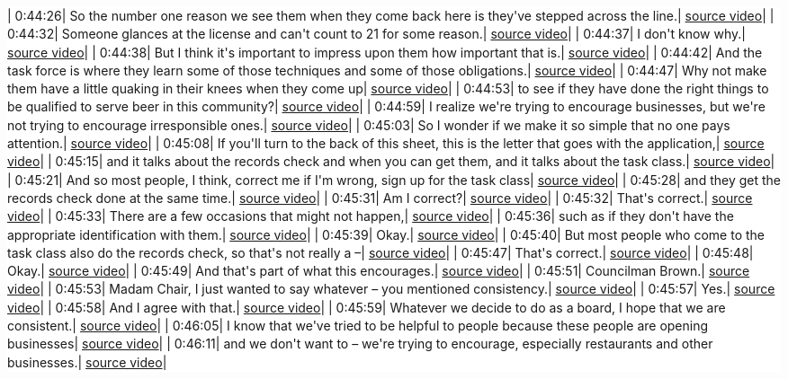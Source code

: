 | 0:44:26| So the number one reason we see them when they come back here is they've stepped across the line.| [source video](https://archive.org/details/BeerBrd160310?start=2666)|
| 0:44:32| Someone glances at the license and can't count to 21 for some reason.| [source video](https://archive.org/details/BeerBrd160310?start=2672)|
| 0:44:37| I don't know why.| [source video](https://archive.org/details/BeerBrd160310?start=2677)|
| 0:44:38| But I think it's important to impress upon them how important that is.| [source video](https://archive.org/details/BeerBrd160310?start=2678)|
| 0:44:42| And the task force is where they learn some of those techniques and some of those obligations.| [source video](https://archive.org/details/BeerBrd160310?start=2682)|
| 0:44:47| Why not make them have a little quaking in their knees when they come up| [source video](https://archive.org/details/BeerBrd160310?start=2687)|
| 0:44:53| to see if they have done the right things to be qualified to serve beer in this community?| [source video](https://archive.org/details/BeerBrd160310?start=2693)|
| 0:44:59| I realize we're trying to encourage businesses, but we're not trying to encourage irresponsible ones.| [source video](https://archive.org/details/BeerBrd160310?start=2699)|
| 0:45:03| So I wonder if we make it so simple that no one pays attention.| [source video](https://archive.org/details/BeerBrd160310?start=2703)|
| 0:45:08| If you'll turn to the back of this sheet, this is the letter that goes with the application,| [source video](https://archive.org/details/BeerBrd160310?start=2708)|
| 0:45:15| and it talks about the records check and when you can get them, and it talks about the task class.| [source video](https://archive.org/details/BeerBrd160310?start=2715)|
| 0:45:21| And so most people, I think, correct me if I'm wrong, sign up for the task class| [source video](https://archive.org/details/BeerBrd160310?start=2721)|
| 0:45:28| and they get the records check done at the same time.| [source video](https://archive.org/details/BeerBrd160310?start=2728)|
| 0:45:31| Am I correct?| [source video](https://archive.org/details/BeerBrd160310?start=2731)|
| 0:45:32| That's correct.| [source video](https://archive.org/details/BeerBrd160310?start=2732)|
| 0:45:33| There are a few occasions that might not happen,| [source video](https://archive.org/details/BeerBrd160310?start=2733)|
| 0:45:36| such as if they don't have the appropriate identification with them.| [source video](https://archive.org/details/BeerBrd160310?start=2736)|
| 0:45:39| Okay.| [source video](https://archive.org/details/BeerBrd160310?start=2739)|
| 0:45:40| But most people who come to the task class also do the records check, so that's not really a –| [source video](https://archive.org/details/BeerBrd160310?start=2740)|
| 0:45:47| That's correct.| [source video](https://archive.org/details/BeerBrd160310?start=2747)|
| 0:45:48| Okay.| [source video](https://archive.org/details/BeerBrd160310?start=2748)|
| 0:45:49| And that's part of what this encourages.| [source video](https://archive.org/details/BeerBrd160310?start=2749)|
| 0:45:51| Councilman Brown.| [source video](https://archive.org/details/BeerBrd160310?start=2751)|
| 0:45:53| Madam Chair, I just wanted to say whatever – you mentioned consistency.| [source video](https://archive.org/details/BeerBrd160310?start=2753)|
| 0:45:57| Yes.| [source video](https://archive.org/details/BeerBrd160310?start=2757)|
| 0:45:58| And I agree with that.| [source video](https://archive.org/details/BeerBrd160310?start=2758)|
| 0:45:59| Whatever we decide to do as a board, I hope that we are consistent.| [source video](https://archive.org/details/BeerBrd160310?start=2759)|
| 0:46:05| I know that we've tried to be helpful to people because these people are opening businesses| [source video](https://archive.org/details/BeerBrd160310?start=2765)|
| 0:46:11| and we don't want to – we're trying to encourage, especially restaurants and other businesses.| [source video](https://archive.org/details/BeerBrd160310?start=2771)|

